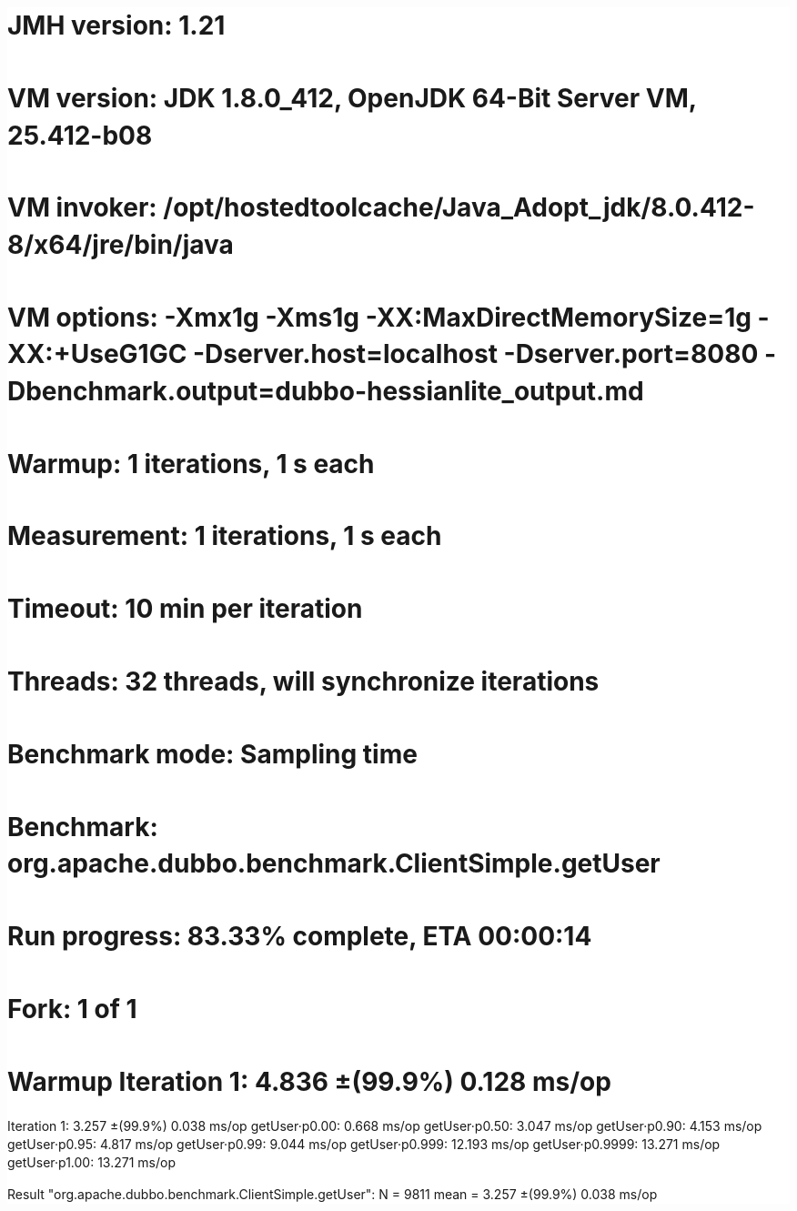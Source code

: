 # JMH version: 1.21
# VM version: JDK 1.8.0_412, OpenJDK 64-Bit Server VM, 25.412-b08
# VM invoker: /opt/hostedtoolcache/Java_Adopt_jdk/8.0.412-8/x64/jre/bin/java
# VM options: -Xmx1g -Xms1g -XX:MaxDirectMemorySize=1g -XX:+UseG1GC -Dserver.host=localhost -Dserver.port=8080 -Dbenchmark.output=dubbo-hessianlite_output.md
# Warmup: 1 iterations, 1 s each
# Measurement: 1 iterations, 1 s each
# Timeout: 10 min per iteration
# Threads: 32 threads, will synchronize iterations
# Benchmark mode: Sampling time
# Benchmark: org.apache.dubbo.benchmark.ClientSimple.getUser

# Run progress: 83.33% complete, ETA 00:00:14
# Fork: 1 of 1
# Warmup Iteration   1: 4.836 ±(99.9%) 0.128 ms/op
Iteration   1: 3.257 ±(99.9%) 0.038 ms/op
                 getUser·p0.00:   0.668 ms/op
                 getUser·p0.50:   3.047 ms/op
                 getUser·p0.90:   4.153 ms/op
                 getUser·p0.95:   4.817 ms/op
                 getUser·p0.99:   9.044 ms/op
                 getUser·p0.999:  12.193 ms/op
                 getUser·p0.9999: 13.271 ms/op
                 getUser·p1.00:   13.271 ms/op



Result "org.apache.dubbo.benchmark.ClientSimple.getUser":
  N = 9811
  mean =      3.257 ±(99.9%) 0.038 ms/op
